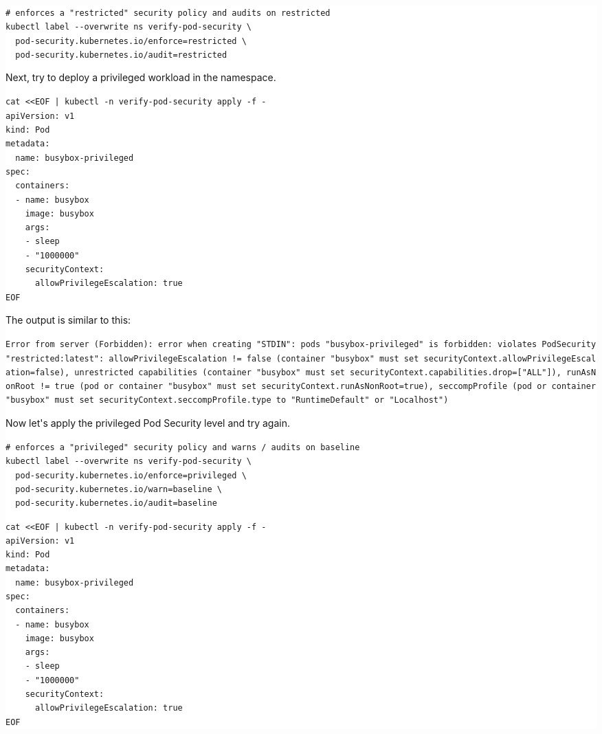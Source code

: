 ```shell
# enforces a "restricted" security policy and audits on restricted
kubectl label --overwrite ns verify-pod-security \
  pod-security.kubernetes.io/enforce=restricted \
  pod-security.kubernetes.io/audit=restricted
```

Next, try to deploy a privileged workload in the namespace.

```shell
cat <<EOF | kubectl -n verify-pod-security apply -f -
apiVersion: v1
kind: Pod
metadata:
  name: busybox-privileged
spec:
  containers:
  - name: busybox
    image: busybox
    args:
    - sleep
    - "1000000"
    securityContext:
      allowPrivilegeEscalation: true
EOF
```

The output is similar to this:

```
Error from server (Forbidden): error when creating "STDIN": pods "busybox-privileged" is forbidden: violates PodSecurity "restricted:latest": allowPrivilegeEscalation != false (container "busybox" must set securityContext.allowPrivilegeEscalation=false), unrestricted capabilities (container "busybox" must set securityContext.capabilities.drop=["ALL"]), runAsNonRoot != true (pod or container "busybox" must set securityContext.runAsNonRoot=true), seccompProfile (pod or container "busybox" must set securityContext.seccompProfile.type to "RuntimeDefault" or "Localhost")
```

Now let's apply the privileged Pod Security level and try again.

```shell
# enforces a "privileged" security policy and warns / audits on baseline
kubectl label --overwrite ns verify-pod-security \
  pod-security.kubernetes.io/enforce=privileged \
  pod-security.kubernetes.io/warn=baseline \
  pod-security.kubernetes.io/audit=baseline
```

```shell
cat <<EOF | kubectl -n verify-pod-security apply -f -
apiVersion: v1
kind: Pod
metadata:
  name: busybox-privileged
spec:
  containers:
  - name: busybox
    image: busybox
    args:
    - sleep
    - "1000000"
    securityContext:
      allowPrivilegeEscalation: true
EOF
```
